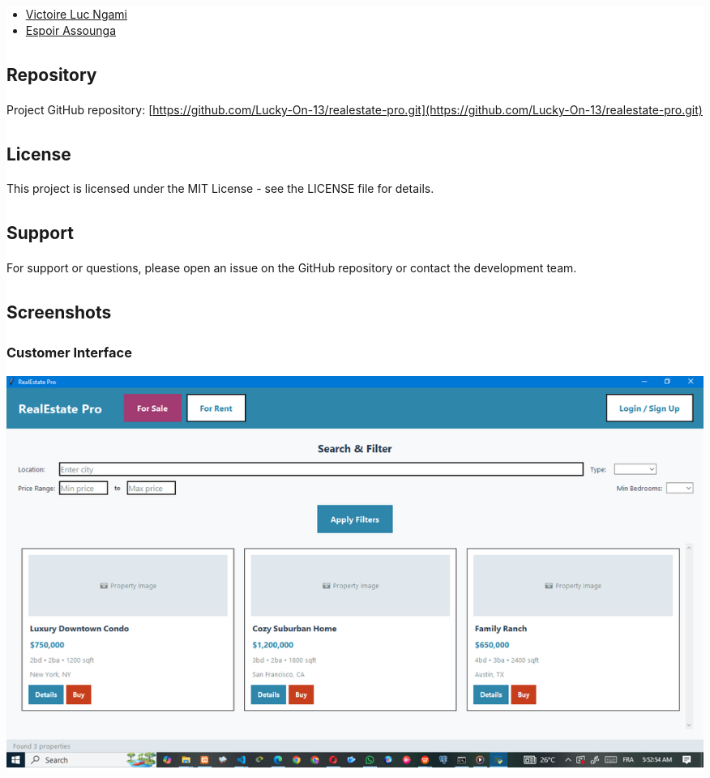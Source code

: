 - [Victoire Luc Ngami](https://github.com/Lucky-On-13)  
- [Espoir Assounga](https://github.com/collaborator-github-username)

## Repository

Project GitHub repository: [https://github.com/Lucky-On-13/realestate-pro.git](https://github.com/Lucky-On-13/realestate-pro.git)

## License

This project is licensed under the MIT License - see the LICENSE file for details.

## Support

For support or questions, please open an issue on the GitHub repository or contact the development team.

## Screenshots

### Customer Interface
![Home Page](capture/HomePage.png)